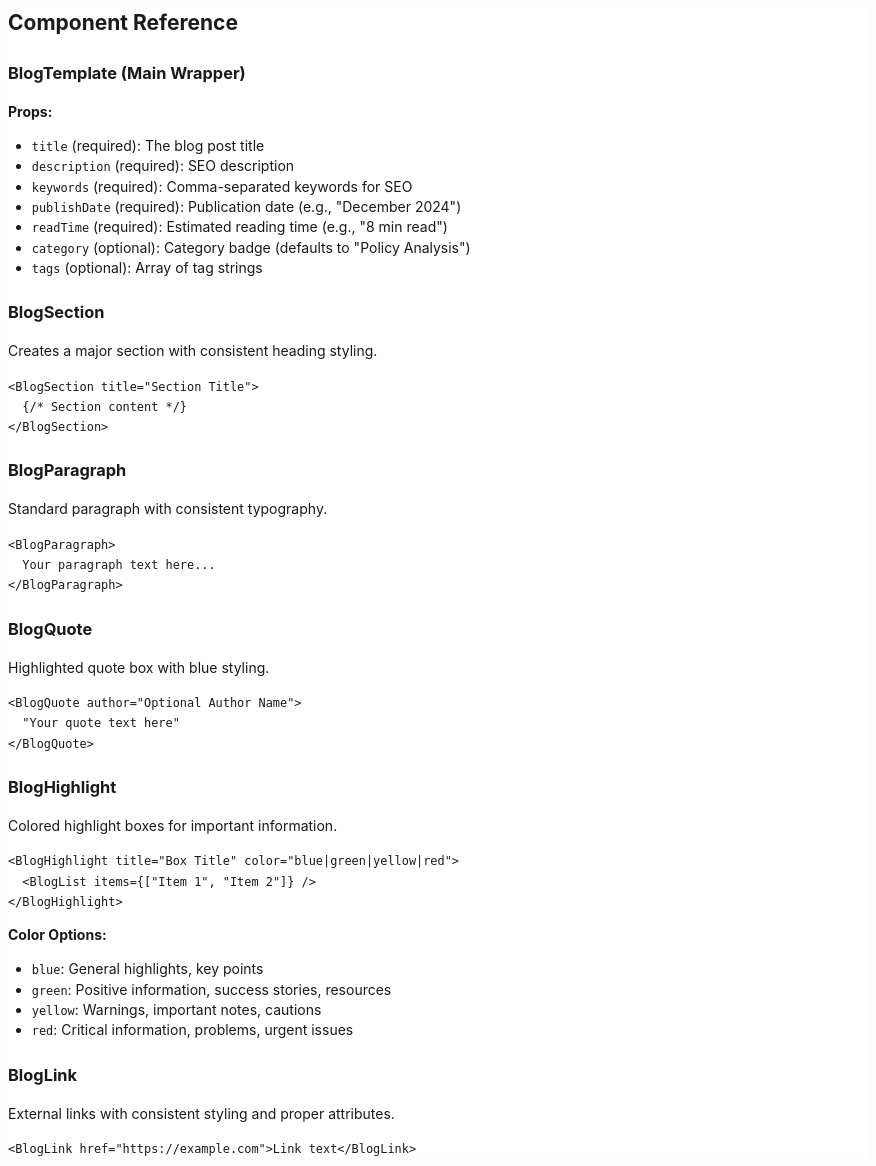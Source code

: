 ## Component Reference

### BlogTemplate (Main Wrapper)
**Props:**
- `title` (required): The blog post title
- `description` (required): SEO description
- `keywords` (required): Comma-separated keywords for SEO
- `publishDate` (required): Publication date (e.g., "December 2024")
- `readTime` (required): Estimated reading time (e.g., "8 min read")
- `category` (optional): Category badge (defaults to "Policy Analysis")
- `tags` (optional): Array of tag strings

### BlogSection
Creates a major section with consistent heading styling.
```tsx
<BlogSection title="Section Title">
  {/* Section content */}
</BlogSection>
```

### BlogParagraph
Standard paragraph with consistent typography.
```tsx
<BlogParagraph>
  Your paragraph text here...
</BlogParagraph>
```

### BlogQuote
Highlighted quote box with blue styling.
```tsx
<BlogQuote author="Optional Author Name">
  "Your quote text here"
</BlogQuote>
```

### BlogHighlight
Colored highlight boxes for important information.
```tsx
<BlogHighlight title="Box Title" color="blue|green|yellow|red">
  <BlogList items={["Item 1", "Item 2"]} />
</BlogHighlight>
```

**Color Options:**
- `blue`: General highlights, key points
- `green`: Positive information, success stories, resources
- `yellow`: Warnings, important notes, cautions
- `red`: Critical information, problems, urgent issues

### BlogLink
External links with consistent styling and proper attributes.
```tsx
<BlogLink href="https://example.com">Link text</BlogLink>
```
